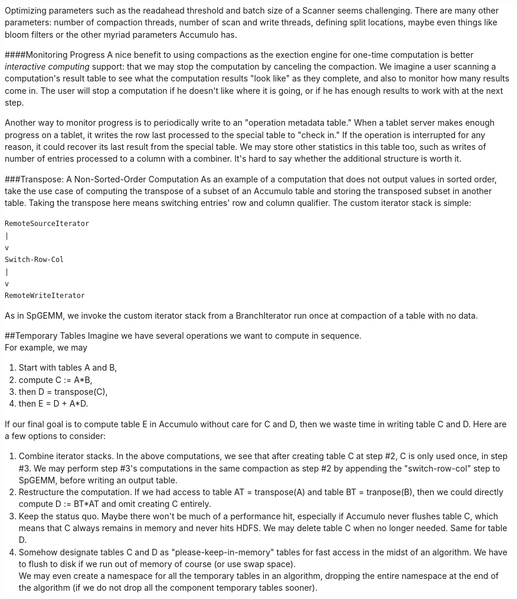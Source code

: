 Optimizing parameters such as the readahead threshold and batch size of a Scanner seems challenging.  There are many other parameters: number of compaction threads, number of scan and write threads, defining split locations, maybe even things like bloom filters or the other myriad parameters Accumulo has.

####Monitoring Progress
A nice benefit to using compactions as the exection engine for one-time computation is better *interactive computing* support: that we may stop the computation by canceling the compaction.  We imagine a user scanning a computation's result table to see what the computation results "look like" as they complete, and also to monitor how many results come in.  The user will stop a computation if he doesn't like where it is going, or if he has enough results to work with at the next step.

Another way to monitor progress is to periodically write to an "operation metadata table."
When a tablet server makes enough progress on a tablet, it writes the row last processed to the special table to "check in."  If the operation is interrupted for any reason, it could recover its last result from the special table.  We may store other statistics in this table too, such as writes of number of entries processed to a column with a combiner.  It's hard to say whether the additional structure is worth it.


###Transpose: A Non-Sorted-Order Computation
As an example of a computation that does not output values in sorted order, take the use case of computing the transpose of a subset of an Accumulo table and storing the transposed subset in another table.  Taking the transpose here means switching entries' row and column qualifier.  The custom iterator stack is simple:
```
RemoteSourceIterator
|
v
Switch-Row-Col
|
v
RemoteWriteIterator
```
As in SpGEMM, we invoke the custom iterator stack from a BranchIterator run once at compaction of a table with no data.

##Temporary Tables
Imagine we have several operations we want to compute in sequence.  
For example, we may 

1. Start with tables A and B, 
2. compute C := A*B, 
3. then D = transpose(C), 
4. then E = D + A\*D.

If our final goal is to compute table E in Accumulo without care for C and D, then we waste time in writing table C and D.  Here are a few options to consider:

1. Combine iterator stacks.  In the above computations, we see that after creating table C at step #2, C is only used once, in step #3.  We may perform step #3's computations in the same compaction as step #2 by appending the "switch-row-col" step to SpGEMM, before writing an output table.
2. Restructure the computation.  If we had access to table AT = transpose(A) and table BT = tranpose(B), then we could directly compute D := BT*AT and omit creating C entirely.  
3. Keep the status quo. Maybe there won't be much of a performance hit, especially if Accumulo never flushes table C, which means that C always remains in memory and never hits HDFS.  We may delete table C when no longer needed.  Same for table D.
4. Somehow designate tables C and D as "please-keep-in-memory" tables for fast access in the midst of an algorithm.  We have to flush to disk if we run out of memory of course (or use swap space).  
We may even create a namespace for all the temporary tables in an algorithm, dropping the entire namespace at the end of the algorithm (if we do not drop all the component temporary tables sooner).

